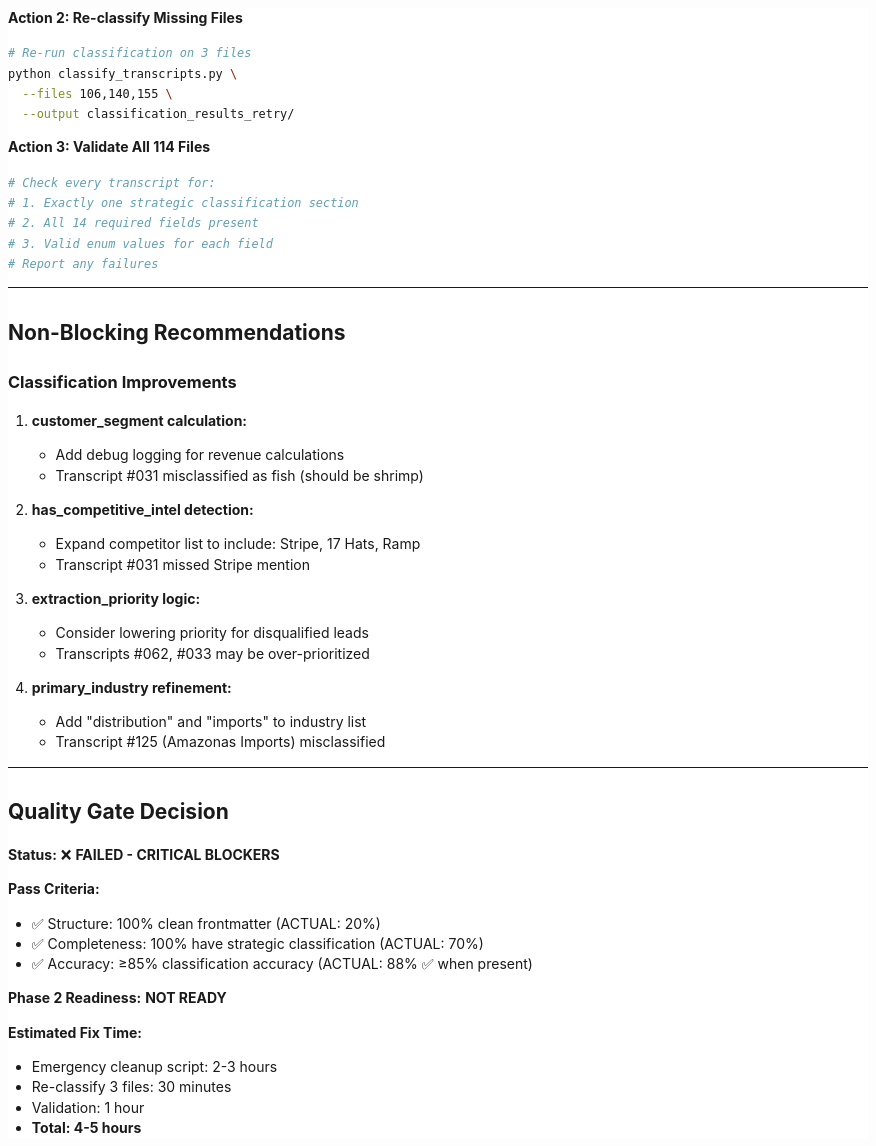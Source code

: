 **Action 2: Re-classify Missing Files**
```bash
# Re-run classification on 3 files
python classify_transcripts.py \
  --files 106,140,155 \
  --output classification_results_retry/
```

**Action 3: Validate All 114 Files**
```python
# Check every transcript for:
# 1. Exactly one strategic classification section
# 2. All 14 required fields present
# 3. Valid enum values for each field
# Report any failures
```

---

## Non-Blocking Recommendations

### Classification Improvements

1. **customer_segment calculation:**
   - Add debug logging for revenue calculations
   - Transcript #031 misclassified as fish (should be shrimp)

2. **has_competitive_intel detection:**
   - Expand competitor list to include: Stripe, 17 Hats, Ramp
   - Transcript #031 missed Stripe mention

3. **extraction_priority logic:**
   - Consider lowering priority for disqualified leads
   - Transcripts #062, #033 may be over-prioritized

4. **primary_industry refinement:**
   - Add "distribution" and "imports" to industry list
   - Transcript #125 (Amazonas Imports) misclassified

---

## Quality Gate Decision

**Status:** ❌ **FAILED - CRITICAL BLOCKERS**

**Pass Criteria:**
- ✅ Structure: 100% clean frontmatter (ACTUAL: 20%)
- ✅ Completeness: 100% have strategic classification (ACTUAL: 70%)
- ✅ Accuracy: ≥85% classification accuracy (ACTUAL: 88% ✅ when present)

**Phase 2 Readiness:** **NOT READY**

**Estimated Fix Time:**
- Emergency cleanup script: 2-3 hours
- Re-classify 3 files: 30 minutes
- Validation: 1 hour
- **Total: 4-5 hours**
